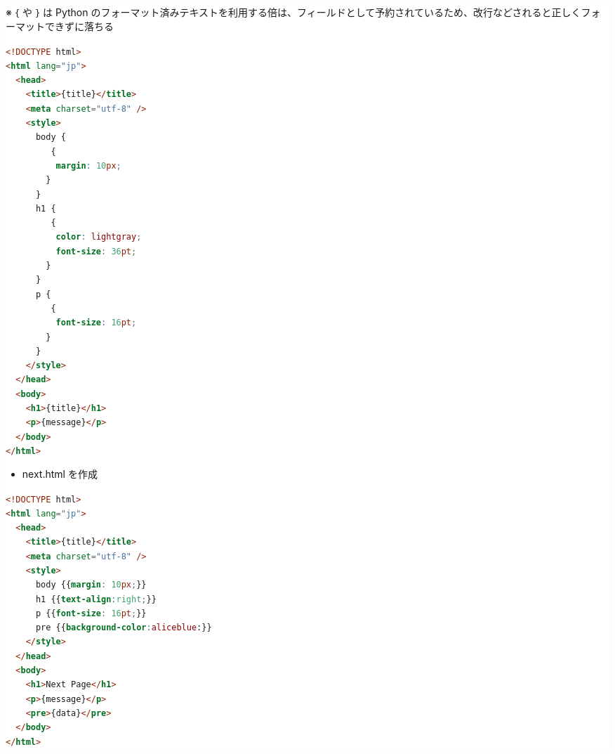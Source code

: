 ※ `{` や `}` は Python のフォーマット済みテキストを利用する倍は、フィールドとして予約されているため、改行などされると正しくフォーマットできずに落ちる

```html
<!DOCTYPE html>
<html lang="jp">
  <head>
    <title>{title}</title>
    <meta charset="utf-8" />
    <style>
      body {
         {
          margin: 10px;
        }
      }
      h1 {
         {
          color: lightgray;
          font-size: 36pt;
        }
      }
      p {
         {
          font-size: 16pt;
        }
      }
    </style>
  </head>
  <body>
    <h1>{title}</h1>
    <p>{message}</p>
  </body>
</html>
```

- next.html を作成

```html
<!DOCTYPE html>
<html lang="jp">
  <head>
    <title>{title}</title>
    <meta charset="utf-8" />
    <style>
      body {{margin: 10px;}}
      h1 {{text-align:right;}}
      p {{font-size: 16pt;}}
      pre {{background-color:aliceblue:}}
    </style>
  </head>
  <body>
    <h1>Next Page</h1>
    <p>{message}</p>
    <pre>{data}</pre>
  </body>
</html>
```
